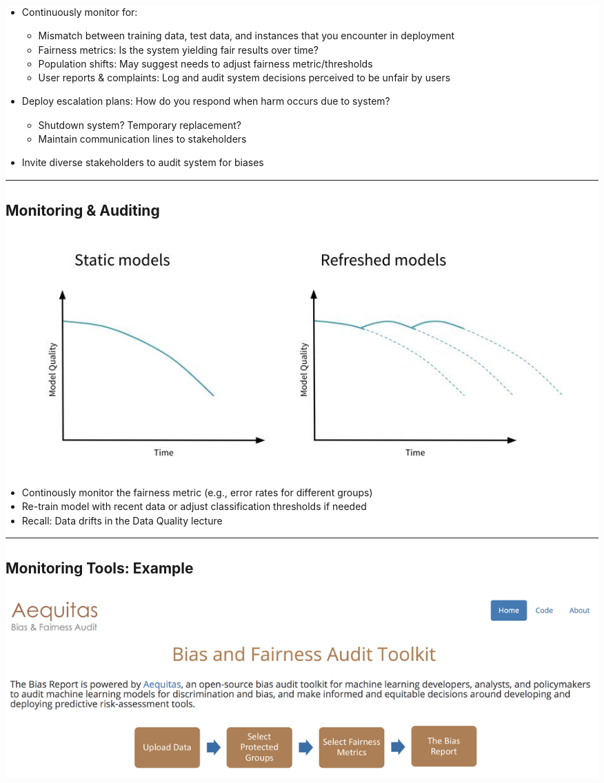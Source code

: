 * Continuously monitor for:

  - Mismatch between training data, test data, and instances that you encounter in deployment
  - Fairness metrics: Is the system yielding fair results over time?
  - Population shifts: May suggest needs to adjust fairness metric/thresholds
  - User reports & complaints: Log and audit system decisions
    perceived to be unfair by users
* Deploy escalation plans: How do you respond when harm occurs due to
system?

	* Shutdown system? Temporary replacement?
	* Maintain communication lines to stakeholders
* Invite diverse stakeholders to audit system for biases


----
## Monitoring & Auditing

![](model_drift.jpg)

* Continously monitor the fairness metric (e.g., error rates for
different groups)
* Re-train model with recent data or adjust classification thresholds if needed
* Recall: Data drifts in the Data Quality lecture

----
## Monitoring Tools: Example

![](aequitas.png)
